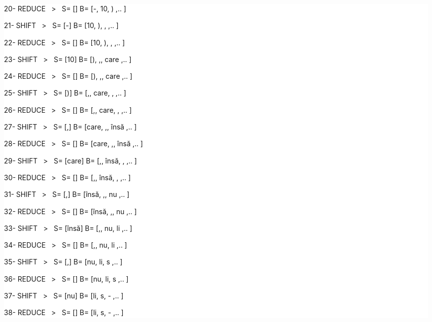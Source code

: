 

20- REDUCE&nbsp;&nbsp;&nbsp;>&nbsp;&nbsp;&nbsp;S= []   B= [-, 10, ) ,.. ]



21- SHIFT&nbsp;&nbsp;&nbsp;>&nbsp;&nbsp;&nbsp;S= [-]   B= [10, ), , ,.. ]



22- REDUCE&nbsp;&nbsp;&nbsp;>&nbsp;&nbsp;&nbsp;S= []   B= [10, ), , ,.. ]



23- SHIFT&nbsp;&nbsp;&nbsp;>&nbsp;&nbsp;&nbsp;S= [10]   B= [), ,, care ,.. ]



24- REDUCE&nbsp;&nbsp;&nbsp;>&nbsp;&nbsp;&nbsp;S= []   B= [), ,, care ,.. ]



25- SHIFT&nbsp;&nbsp;&nbsp;>&nbsp;&nbsp;&nbsp;S= [)]   B= [,, care, , ,.. ]



26- REDUCE&nbsp;&nbsp;&nbsp;>&nbsp;&nbsp;&nbsp;S= []   B= [,, care, , ,.. ]



27- SHIFT&nbsp;&nbsp;&nbsp;>&nbsp;&nbsp;&nbsp;S= [,]   B= [care, ,, însă ,.. ]



28- REDUCE&nbsp;&nbsp;&nbsp;>&nbsp;&nbsp;&nbsp;S= []   B= [care, ,, însă ,.. ]



29- SHIFT&nbsp;&nbsp;&nbsp;>&nbsp;&nbsp;&nbsp;S= [care]   B= [,, însă, , ,.. ]



30- REDUCE&nbsp;&nbsp;&nbsp;>&nbsp;&nbsp;&nbsp;S= []   B= [,, însă, , ,.. ]



31- SHIFT&nbsp;&nbsp;&nbsp;>&nbsp;&nbsp;&nbsp;S= [,]   B= [însă, ,, nu ,.. ]



32- REDUCE&nbsp;&nbsp;&nbsp;>&nbsp;&nbsp;&nbsp;S= []   B= [însă, ,, nu ,.. ]



33- SHIFT&nbsp;&nbsp;&nbsp;>&nbsp;&nbsp;&nbsp;S= [însă]   B= [,, nu, li ,.. ]



34- REDUCE&nbsp;&nbsp;&nbsp;>&nbsp;&nbsp;&nbsp;S= []   B= [,, nu, li ,.. ]



35- SHIFT&nbsp;&nbsp;&nbsp;>&nbsp;&nbsp;&nbsp;S= [,]   B= [nu, li, s ,.. ]



36- REDUCE&nbsp;&nbsp;&nbsp;>&nbsp;&nbsp;&nbsp;S= []   B= [nu, li, s ,.. ]



37- SHIFT&nbsp;&nbsp;&nbsp;>&nbsp;&nbsp;&nbsp;S= [nu]   B= [li, s, - ,.. ]



38- REDUCE&nbsp;&nbsp;&nbsp;>&nbsp;&nbsp;&nbsp;S= []   B= [li, s, - ,.. ]

